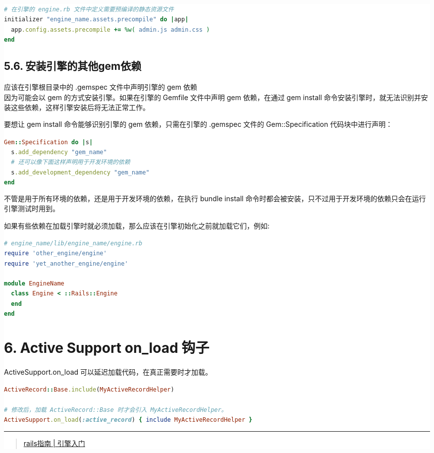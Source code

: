 ```ruby
# 在引擎的 engine.rb 文件中定义需要预编译的静态资源文件
initializer "engine_name.assets.precompile" do |app|
  app.config.assets.precompile += %w( admin.js admin.css )
end
```
## 5.6. 安装引擎的其他gem依赖
应该在引擎根目录中的 .gemspec 文件中声明引擎的 gem 依赖<br>
因为可能会以 gem 的方式安装引擎。如果在引擎的 Gemfile 文件中声明 gem 依赖，在通过 gem install 命令安装引擎时，就无法识别并安装这些依赖，这样引擎安装后将无法正常工作。

要想让 gem install 命令能够识别引擎的 gem 依赖，只需在引擎的 .gemspec 文件的 Gem::Specification 代码块中进行声明：

```ruby
Gem::Specification do |s|
  s.add_dependency "gem_name"
  # 还可以像下面这样声明用于开发环境的依赖
  s.add_development_dependency "gem_name"
end 
```
不管是用于所有环境的依赖，还是用于开发环境的依赖，在执行 bundle install 命令时都会被安装，只不过用于开发环境的依赖只会在运行引擎测试时用到。

如果有些依赖在加载引擎时就必须加载，那么应该在引擎初始化之前就加载它们，例如:

```ruby
# engine_name/lib/engine_name/engine.rb
require 'other_engine/engine'
require 'yet_another_engine/engine'
 
module EngineName
  class Engine < ::Rails::Engine
  end
end
```

# 6. Active Support on_load 钩子
ActiveSupport.on_load 可以延迟加载代码，在真正需要时才加载。

```ruby
ActiveRecord::Base.include(MyActiveRecordHelper)

# 修改后，加载 ActiveRecord::Base 时才会引入 MyActiveRecordHelper。
ActiveSupport.on_load(:active_record) { include MyActiveRecordHelper }
```



<hr>

> [rails指南 | 引擎入门](https://ruby-china.github.io/rails-guides/engines.html)

